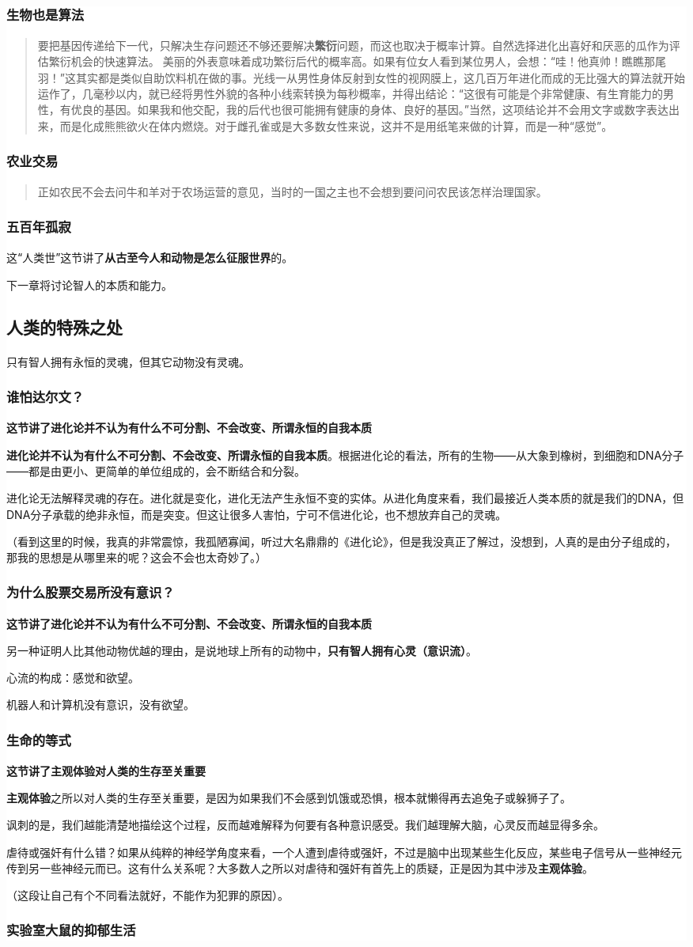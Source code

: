 ### 生物也是算法

> 要把基因传递给下一代，只解决生存问题还不够还要解决**繁衍**问题，而这也取决于概率计算。自然选择进化出喜好和厌恶的瓜作为评估繁衍机会的快速算法。
美丽的外表意味着成功繁衍后代的概率高。如果有位女人看到某位男人，会想：“哇！他真帅！瞧瞧那尾羽！”这其实都是类似自助饮料机在做的事。光线一从男性身体反射到女性的视网膜上，这几百万年进化而成的无比强大的算法就开始运作了，几毫秒以内，就已经将男性外貌的各种小线索转换为每秒概率，并得出结论：“这很有可能是个非常健康、有生育能力的男性，有优良的基因。如果我和他交配，我的后代也很可能拥有健康的身体、良好的基因。”当然，这项结论并不会用文字或数字表达出来，而是化成熊熊欲火在体内燃烧。对于雌孔雀或是大多数女性来说，这并不是用纸笔来做的计算，而是一种“感觉”。

### 农业交易

> 正如农民不会去问牛和羊对于农场运营的意见，当时的一国之主也不会想到要问问农民该怎样治理国家。

### 五百年孤寂

这“人类世”这节讲了**从古至今人和动物是怎么征服世界**的。

下一章将讨论智人的本质和能力。

## 人类的特殊之处

只有智人拥有永恒的灵魂，但其它动物没有灵魂。

### 谁怕达尔文？

**这节讲了进化论并不认为有什么不可分割、不会改变、所谓永恒的自我本质**

**进化论并不认为有什么不可分割、不会改变、所谓永恒的自我本质**。根据进化论的看法，所有的生物——从大象到橡树，到细胞和DNA分子——都是由更小、更简单的单位组成的，会不断结合和分裂。

进化论无法解释灵魂的存在。进化就是变化，进化无法产生永恒不变的实体。从进化角度来看，我们最接近人类本质的就是我们的DNA，但DNA分子承载的绝非永恒，而是突变。但这让很多人害怕，宁可不信进化论，也不想放弃自己的灵魂。

（看到这里的时候，我真的非常震惊，我孤陋寡闻，听过大名鼎鼎的《进化论》，但是我没真正了解过，没想到，人真的是由分子组成的，那我的思想是从哪里来的呢？这会不会也太奇妙了。）

### 为什么股票交易所没有意识？

**这节讲了进化论并不认为有什么不可分割、不会改变、所谓永恒的自我本质**

另一种证明人比其他动物优越的理由，是说地球上所有的动物中，**只有智人拥有心灵（意识流）**。

心流的构成：感觉和欲望。

机器人和计算机没有意识，没有欲望。

### 生命的等式

**这节讲了主观体验对人类的生存至关重要**

**主观体验**之所以对人类的生存至关重要，是因为如果我们不会感到饥饿或恐惧，根本就懒得再去追兔子或躲狮子了。

讽刺的是，我们越能清楚地描绘这个过程，反而越难解释为何要有各种意识感受。我们越理解大脑，心灵反而越显得多余。

虐待或强奸有什么错？如果从纯粹的神经学角度来看，一个人遭到虐待或强奸，不过是脑中出现某些生化反应，某些电子信号从一些神经元传到另一些神经元而已。这有什么关系呢？大多数人之所以对虐待和强奸有首先上的质疑，正是因为其中涉及**主观体验**。

（这段让自己有个不同看法就好，不能作为犯罪的原因）。

### 实验室大鼠的抑郁生活
